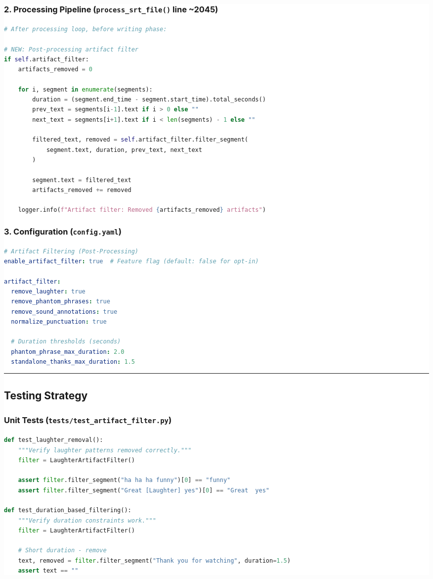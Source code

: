 ### 2. Processing Pipeline (`process_srt_file()` line ~2045)

```python
# After processing loop, before writing phase:

# NEW: Post-processing artifact filter
if self.artifact_filter:
    artifacts_removed = 0

    for i, segment in enumerate(segments):
        duration = (segment.end_time - segment.start_time).total_seconds()
        prev_text = segments[i-1].text if i > 0 else ""
        next_text = segments[i+1].text if i < len(segments) - 1 else ""

        filtered_text, removed = self.artifact_filter.filter_segment(
            segment.text, duration, prev_text, next_text
        )

        segment.text = filtered_text
        artifacts_removed += removed

    logger.info(f"Artifact filter: Removed {artifacts_removed} artifacts")
```

### 3. Configuration (`config.yaml`)

```yaml
# Artifact Filtering (Post-Processing)
enable_artifact_filter: true  # Feature flag (default: false for opt-in)

artifact_filter:
  remove_laughter: true
  remove_phantom_phrases: true
  remove_sound_annotations: true
  normalize_punctuation: true

  # Duration thresholds (seconds)
  phantom_phrase_max_duration: 2.0
  standalone_thanks_max_duration: 1.5
```

---

## Testing Strategy

### Unit Tests (`tests/test_artifact_filter.py`)

```python
def test_laughter_removal():
    """Verify laughter patterns removed correctly."""
    filter = LaughterArtifactFilter()

    assert filter.filter_segment("ha ha ha funny")[0] == "funny"
    assert filter.filter_segment("Great [Laughter] yes")[0] == "Great  yes"

def test_duration_based_filtering():
    """Verify duration constraints work."""
    filter = LaughterArtifactFilter()

    # Short duration - remove
    text, removed = filter.filter_segment("Thank you for watching", duration=1.5)
    assert text == ""

```